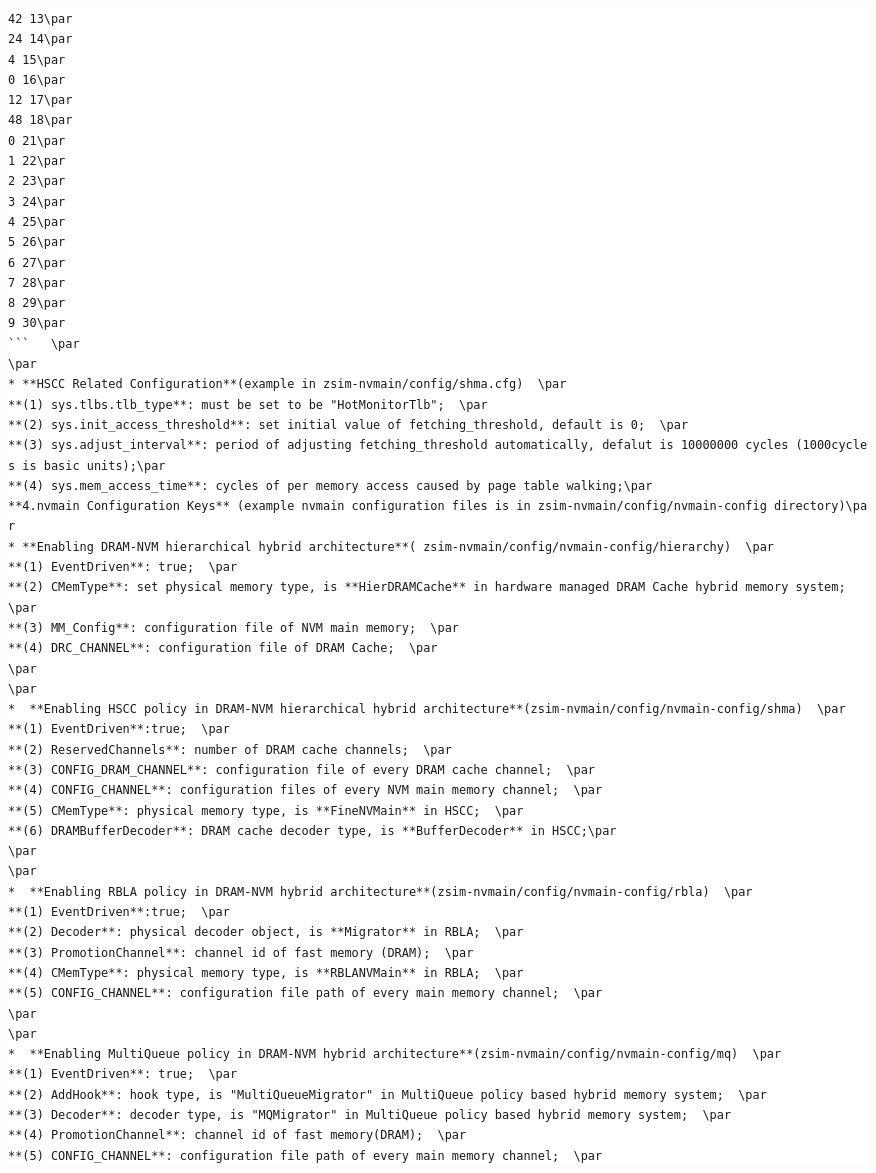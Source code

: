 ```javascript\par
42 13\par
24 14\par
4 15\par
0 16\par
12 17\par
48 18\par
0 21\par
1 22\par
2 23\par
3 24\par
4 25\par
5 26\par
6 27\par
7 28\par
8 29\par
9 30\par
```   \par
\par
* **HSCC Related Configuration**(example in zsim-nvmain/config/shma.cfg)  \par
**(1) sys.tlbs.tlb_type**: must be set to be "HotMonitorTlb";  \par
**(2) sys.init_access_threshold**: set initial value of fetching_threshold, default is 0;  \par
**(3) sys.adjust_interval**: period of adjusting fetching_threshold automatically, defalut is 10000000 cycles (1000cycles is basic units);\par
**(4) sys.mem_access_time**: cycles of per memory access caused by page table walking;\par
**4.nvmain Configuration Keys** (example nvmain configuration files is in zsim-nvmain/config/nvmain-config directory)\par
* **Enabling DRAM-NVM hierarchical hybrid architecture**( zsim-nvmain/config/nvmain-config/hierarchy)  \par
**(1) EventDriven**: true;  \par
**(2) CMemType**: set physical memory type, is **HierDRAMCache** in hardware managed DRAM Cache hybrid memory system;  \par
**(3) MM_Config**: configuration file of NVM main memory;  \par
**(4) DRC_CHANNEL**: configuration file of DRAM Cache;  \par
\par
\par
*  **Enabling HSCC policy in DRAM-NVM hierarchical hybrid architecture**(zsim-nvmain/config/nvmain-config/shma)  \par
**(1) EventDriven**:true;  \par
**(2) ReservedChannels**: number of DRAM cache channels;  \par
**(3) CONFIG_DRAM_CHANNEL**: configuration file of every DRAM cache channel;  \par
**(4) CONFIG_CHANNEL**: configuration files of every NVM main memory channel;  \par
**(5) CMemType**: physical memory type, is **FineNVMain** in HSCC;  \par
**(6) DRAMBufferDecoder**: DRAM cache decoder type, is **BufferDecoder** in HSCC;\par
\par
\par
*  **Enabling RBLA policy in DRAM-NVM hybrid architecture**(zsim-nvmain/config/nvmain-config/rbla)  \par
**(1) EventDriven**:true;  \par
**(2) Decoder**: physical decoder object, is **Migrator** in RBLA;  \par
**(3) PromotionChannel**: channel id of fast memory (DRAM);  \par
**(4) CMemType**: physical memory type, is **RBLANVMain** in RBLA;  \par
**(5) CONFIG_CHANNEL**: configuration file path of every main memory channel;  \par
\par
\par
*  **Enabling MultiQueue policy in DRAM-NVM hybrid architecture**(zsim-nvmain/config/nvmain-config/mq)  \par
**(1) EventDriven**: true;  \par
**(2) AddHook**: hook type, is "MultiQueueMigrator" in MultiQueue policy based hybrid memory system;  \par
**(3) Decoder**: decoder type, is "MQMigrator" in MultiQueue policy based hybrid memory system;  \par
**(4) PromotionChannel**: channel id of fast memory(DRAM);  \par
**(5) CONFIG_CHANNEL**: configuration file path of every main memory channel;  \par
```